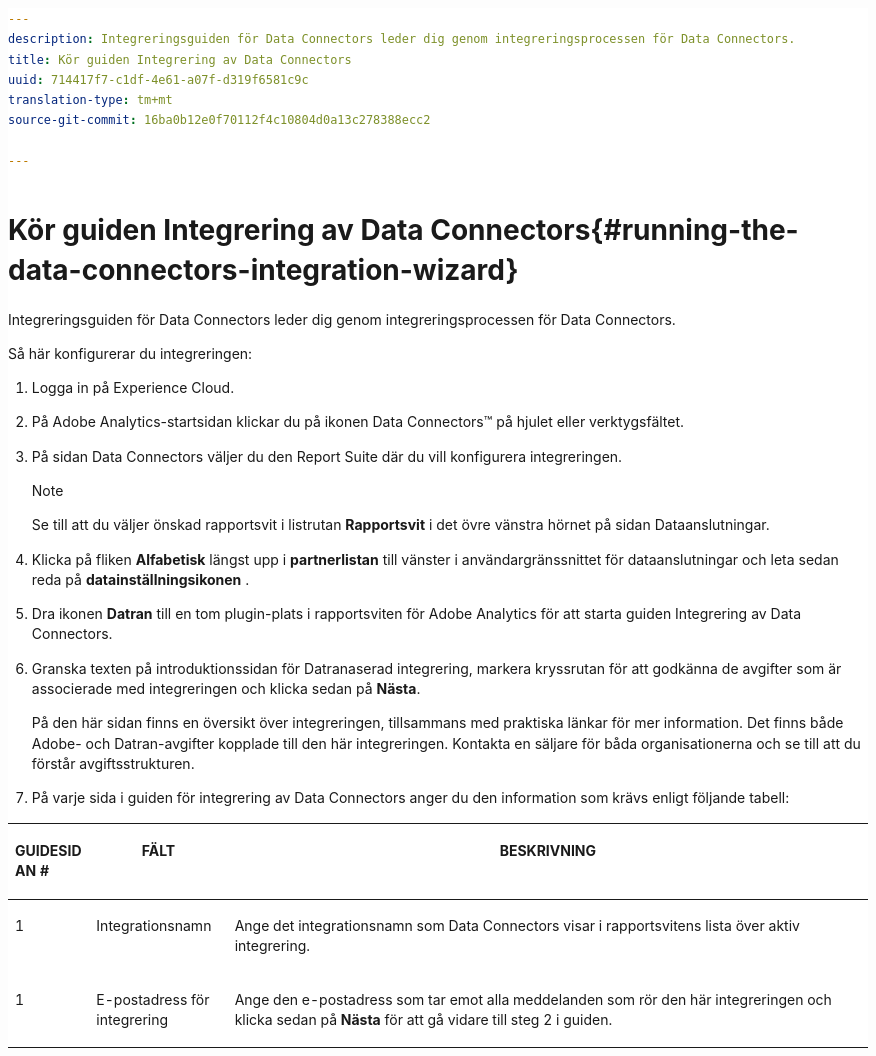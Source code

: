 ```yaml
---
description: Integreringsguiden för Data Connectors leder dig genom integreringsprocessen för Data Connectors.
title: Kör guiden Integrering av Data Connectors
uuid: 714417f7-c1df-4e61-a07f-d319f6581c9c
translation-type: tm+mt
source-git-commit: 16ba0b12e0f70112f4c10804d0a13c278388ecc2

---
```



# Kör guiden Integrering av Data Connectors{#running-the-data-connectors-integration-wizard}

Integreringsguiden för Data Connectors leder dig genom integreringsprocessen för Data Connectors.

Så här konfigurerar du integreringen:

1. Logga in på Experience Cloud.
1. På Adobe Analytics-startsidan klickar du på ikonen Data Connectors™ på hjulet eller verktygsfältet.
1. På sidan Data Connectors väljer du den Report Suite där du vill konfigurera integreringen.

   >[!NOTE]
   >
   >Se till att du väljer önskad rapportsvit i listrutan **Rapportsvit** i det övre vänstra hörnet på sidan Dataanslutningar.

1. Klicka på fliken **Alfabetisk** längst upp i **partnerlistan** till vänster i användargränssnittet för dataanslutningar och leta sedan reda på **datainställningsikonen** .
1. Dra ikonen **Datran** till en tom plugin-plats i rapportsviten för Adobe Analytics för att starta guiden Integrering av Data Connectors.

1. Granska texten på introduktionssidan för Datranaserad integrering, markera kryssrutan för att godkänna de avgifter som är associerade med integreringen och klicka sedan på **Nästa**.

   På den här sidan finns en översikt över integreringen, tillsammans med praktiska länkar för mer information. Det finns både Adobe- och Datran-avgifter kopplade till den här integreringen. Kontakta en säljare för båda organisationerna och se till att du förstår avgiftsstrukturen.
1. På varje sida i guiden för integrering av Data Connectors anger du den information som krävs enligt följande tabell:

<table id="table_74EC1EEBE7A548AB878AA40187EBCD30"> 
 <thead> 
  <tr valign="top"> 
   <th colname="col1" valign="top" align="left" class="entry"> <p><b>GUIDESIDAN #</b> </p> </th> 
   <th colname="col2" class="entry"> <p><b>FÄLT</b> </p> </th> 
   <th colname="col3" class="entry"> <p><b>BESKRIVNING</b> </p> </th> 
  </tr>
 </thead>
 <tbody> 
  <tr valign="top"> 
   <td colname="col1"> <p>1 </p> </td> 
   <td colname="col2" valign="top" align="left"> <p>Integrationsnamn </p> </td> 
   <td colname="col3"> <p>Ange det integrationsnamn som Data Connectors visar i rapportsvitens lista över aktiv integrering. </p> </td> 
  </tr> 
  <tr valign="top"> 
   <td colname="col1"> <p>1 </p> </td> 
   <td colname="col2"> <p>E-postadress för integrering </p> </td> 
   <td colname="col3"> <p>Ange den e-postadress som tar emot alla meddelanden som rör den här integreringen och klicka sedan på <b>Nästa</b> för att gå vidare till steg 2 i guiden. </p> </td> 
  </tr> 
  <tr valign="top"> 